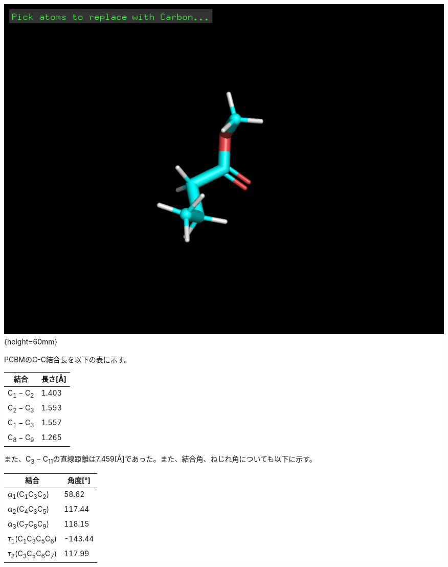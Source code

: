 ![酪酸メチル立体構造](butylmetylestel.png){height=60mm}  

PCBMのC-C結合長を以下の表に示す。  

|結合|長さ[Å]|
|----|------|
|$\mathrm{C_1-C_2}$|1.403|
|$\mathrm{C_2-C_3}$|1.553|
|$\mathrm{C_1-C_3}$|1.557|
|$\mathrm{C_8-C_9}$|1.265|  

また、$\mathrm{C_3-C_{11}}$の直線距離は7.459[Å]であった。また、結合角、ねじれ角についても以下に示す。  

|結合|角度[°]|
|----|------|
|$\alpha_1(\mathrm{C_1C_3C_2})$|58.62|
|$\alpha_2(\mathrm{C_4C_3C_5})$|117.44|
|$\alpha_3(\mathrm{C_7C_8C_9})$|118.15|
|$\tau_1(\mathrm{C_1C_3C_5C_6})$|-143.44|
|$\tau_2(\mathrm{C_3C_5C_6C_7})$|117.99|  
